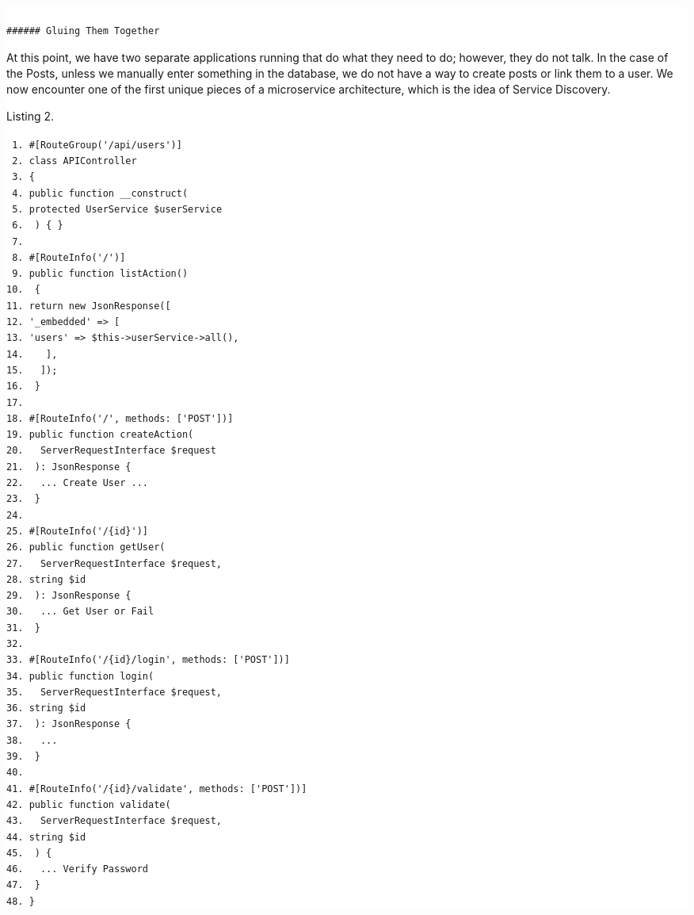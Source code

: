 ```

###### Gluing Them Together

```
At this point, we have two separate applications running
that do what they need to do; however, they do not talk. In the
case of the Posts, unless we manually enter something in the
database, we do not have a way to create posts or link them
to a user. We now encounter one of the first unique pieces
of a microservice architecture, which is the idea of Service
Discovery.


Listing 2.
```
 1. #[RouteGroup('/api/users')]
 2. class APIController
 3. {
 4. public function __construct(
 5. protected UserService $userService
 6.  ) { }
 7.
 8. #[RouteInfo('/')]
 9. public function listAction()
10.  {
11. return new JsonResponse([
12. '_embedded' => [
13. 'users' => $this->userService->all(),
14.    ],
15.   ]);
16.  }
17.
18. #[RouteInfo('/', methods: ['POST'])]
19. public function createAction(
20.   ServerRequestInterface $request
21.  ): JsonResponse {
22.   ... Create User ...
23.  }
24.
25. #[RouteInfo('/{id}')]
26. public function getUser(
27.   ServerRequestInterface $request,
28. string $id
29.  ): JsonResponse {
30.   ... Get User or Fail
31.  }
32.
33. #[RouteInfo('/{id}/login', methods: ['POST'])]
34. public function login(
35.   ServerRequestInterface $request,
36. string $id
37.  ): JsonResponse {
38.   ...
39.  }
40.
41. #[RouteInfo('/{id}/validate', methods: ['POST'])]
42. public function validate(
43.   ServerRequestInterface $request,
44. string $id
45.  ) {
46.   ... Verify Password
47.  }
48. }

```